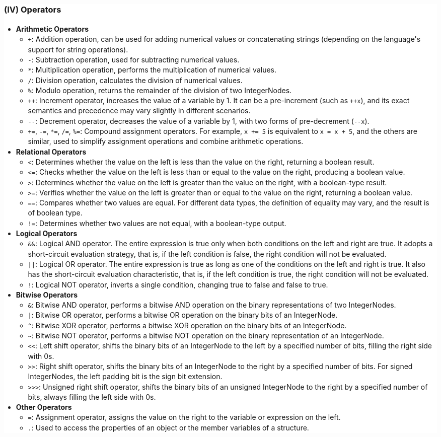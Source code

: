 ### (IV) Operators
- **Arithmetic Operators**
  - `+`: Addition operation, can be used for adding numerical values or concatenating strings (depending on the language's support for string operations).
  - `-`: Subtraction operation, used for subtracting numerical values.
  - `*`: Multiplication operation, performs the multiplication of numerical values.
  - `/`: Division operation, calculates the division of numerical values.
  - `%`: Modulo operation, returns the remainder of the division of two IntegerNodes.
  - `++`: Increment operator, increases the value of a variable by 1. It can be a pre-increment (such as `++x`), and its exact semantics and precedence may vary slightly in different scenarios.
  - `--`: Decrement operator, decreases the value of a variable by 1, with two forms of pre-decrement (`--x`).
  - `+=`, `-=`, `*=`, `/=`, `%=`: Compound assignment operators. For example, `x += 5` is equivalent to `x = x + 5`, and the others are similar, used to simplify assignment operations and combine arithmetic operations.
- **Relational Operators**
  - `<`: Determines whether the value on the left is less than the value on the right, returning a boolean result.
  - `<=`: Checks whether the value on the left is less than or equal to the value on the right, producing a boolean value.
  - `>`: Determines whether the value on the left is greater than the value on the right, with a boolean-type result.
  - `>=`: Verifies whether the value on the left is greater than or equal to the value on the right, returning a boolean value.
  - `==`: Compares whether two values are equal. For different data types, the definition of equality may vary, and the result is of boolean type.
  - `!=`: Determines whether two values are not equal, with a boolean-type output.
- **Logical Operators**
  - `&&`: Logical AND operator. The entire expression is true only when both conditions on the left and right are true. It adopts a short-circuit evaluation strategy, that is, if the left condition is false, the right condition will not be evaluated.
  - `||`: Logical OR operator. The entire expression is true as long as one of the conditions on the left and right is true. It also has the short-circuit evaluation characteristic, that is, if the left condition is true, the right condition will not be evaluated.
  - `!`: Logical NOT operator, inverts a single condition, changing true to false and false to true.
- **Bitwise Operators**
  - `&`: Bitwise AND operator, performs a bitwise AND operation on the binary representations of two IntegerNodes.
  - `|`: Bitwise OR operator, performs a bitwise OR operation on the binary bits of an IntegerNode.
  - `^`: Bitwise XOR operator, performs a bitwise XOR operation on the binary bits of an IntegerNode.
  - `~`: Bitwise NOT operator, performs a bitwise NOT operation on the binary representation of an IntegerNode.
  - `<<`: Left shift operator, shifts the binary bits of an IntegerNode to the left by a specified number of bits, filling the right side with 0s.
  - `>>`: Right shift operator, shifts the binary bits of an IntegerNode to the right by a specified number of bits. For signed IntegerNodes, the left padding bit is the sign bit extension.
  - `>>>`: Unsigned right shift operator, shifts the binary bits of an unsigned IntegerNode to the right by a specified number of bits, always filling the left side with 0s.
- **Other Operators**
  - `=`: Assignment operator, assigns the value on the right to the variable or expression on the left.
  - `.`: Used to access the properties of an object or the member variables of a structure.
